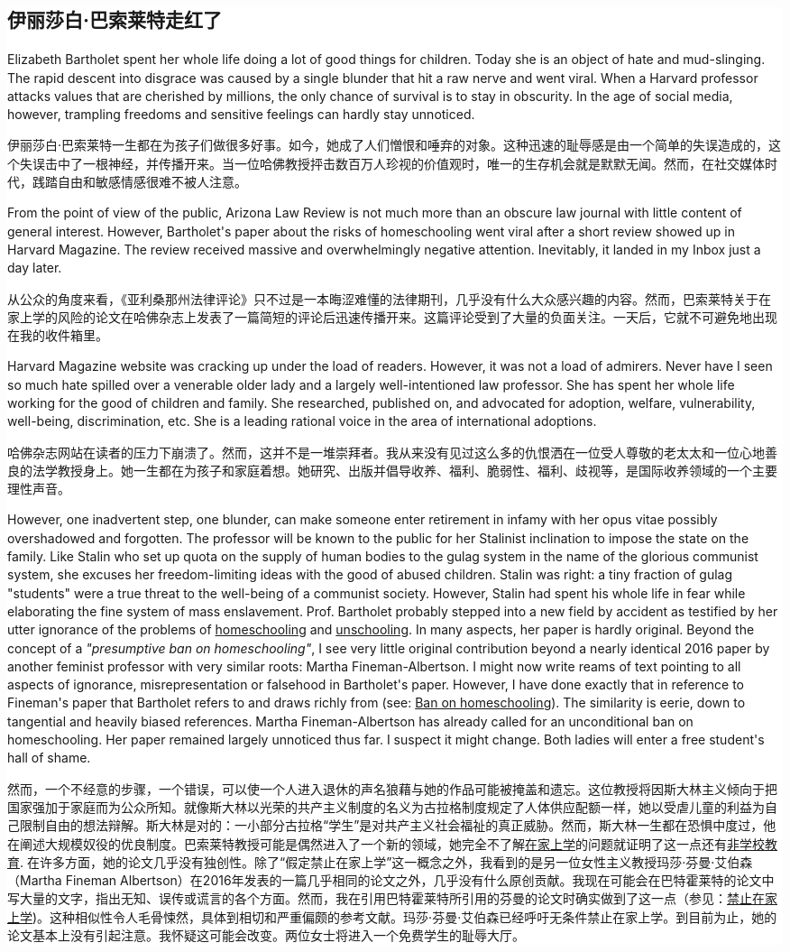 ## 伊丽莎白·巴索莱特走红了

Elizabeth Bartholet spent her whole life doing a lot of good things for children. Today she is an object of hate and mud-slinging. The rapid descent into disgrace was caused by a single blunder that hit a raw nerve and went viral. When a Harvard professor attacks values that are cherished by millions, the only chance of survival is to stay in obscurity. In the age of social media, however, trampling freedoms and sensitive feelings can hardly stay unnoticed.

伊丽莎白·巴索莱特一生都在为孩子们做很多好事。如今，她成了人们憎恨和唾弃的对象。这种迅速的耻辱感是由一个简单的失误造成的，这个失误击中了一根神经，并传播开来。当一位哈佛教授抨击数百万人珍视的价值观时，唯一的生存机会就是默默无闻。然而，在社交媒体时代，践踏自由和敏感情感很难不被人注意。

From the point of view of the public, Arizona Law Review is not much more than an obscure law journal with little content of general interest. However, Bartholet's paper about the risks of homeschooling went viral after a short review showed up in Harvard Magazine. The review received massive and overwhelmingly negative attention. Inevitably, it landed in my Inbox just a day later.

从公众的角度来看，《亚利桑那州法律评论》只不过是一本晦涩难懂的法律期刊，几乎没有什么大众感兴趣的内容。然而，巴索莱特关于在家上学的风险的论文在哈佛杂志上发表了一篇简短的评论后迅速传播开来。这篇评论受到了大量的负面关注。一天后，它就不可避免地出现在我的收件箱里。

Harvard Magazine website was cracking up under the load of readers. However, it was not a load of admirers. Never have I seen so much hate spilled over a venerable older lady and a largely well-intentioned law professor. She has spent her whole life working for the good of children and family. She researched, published on, and advocated for adoption, welfare, vulnerability, well-being, discrimination, etc. She is a leading rational voice in the area of international adoptions.

哈佛杂志网站在读者的压力下崩溃了。然而，这并不是一堆崇拜者。我从来没有见过这么多的仇恨洒在一位受人尊敬的老太太和一位心地善良的法学教授身上。她一生都在为孩子和家庭着想。她研究、出版并倡导收养、福利、脆弱性、福利、歧视等，是国际收养领域的一个主要理性声音。

However, one inadvertent step, one blunder, can make someone enter retirement in infamy with her opus vitae possibly overshadowed and forgotten. The professor will be known to the public for her Stalinist inclination to impose the state on the family. Like Stalin who set up quota on the supply of human bodies to the gulag system in the name of the glorious communist system, she excuses her freedom-limiting ideas with the good of abused children. Stalin was right: a tiny fraction of gulag "students" were a true threat to the well-being of a communist society. However, Stalin had spent his whole life in fear while elaborating the fine system of mass enslavement. Prof. Bartholet probably stepped into a new field by accident as testified by her utter ignorance of the problems of [homeschooling](https://supermemo.guru/wiki/Homeschooling) and [unschooling](https://supermemo.guru/wiki/Unschooling). In many aspects, her paper is hardly original. Beyond the concept of a *"presumptive ban on homeschooling"*, I see very little original contribution beyond a nearly identical 2016 paper by another feminist professor with very similar roots: Martha Fineman-Albertson. I might now write reams of text pointing to all aspects of ignorance, misrepresentation or falsehood in Bartholet's paper. However, I have done exactly that in reference to Fineman's paper that Bartholet refers to and draws richly from (see: [Ban on homeschooling](https://supermemo.guru/wiki/Ban_on_homeschooling)). The similarity is eerie, down to tangential and heavily biased references. Martha Fineman-Albertson has already called for an unconditional ban on homeschooling. Her paper remained largely unnoticed thus far. I suspect it might change. Both ladies will enter a free student's hall of shame.

然而，一个不经意的步骤，一个错误，可以使一个人进入退休的声名狼藉与她的作品可能被掩盖和遗忘。这位教授将因斯大林主义倾向于把国家强加于家庭而为公众所知。就像斯大林以光荣的共产主义制度的名义为古拉格制度规定了人体供应配额一样，她以受虐儿童的利益为自己限制自由的想法辩解。斯大林是对的：一小部分古拉格“学生”是对共产主义社会福祉的真正威胁。然而，斯大林一生都在恐惧中度过，他在阐述大规模奴役的优良制度。巴索莱特教授可能是偶然进入了一个新的领域，她完全不了解[在家上学](https://supermemo.guru/wiki/Homeschooling)的问题就证明了这一点还有[非学校教育](https://supermemo.guru/wiki/Unschooling). 在许多方面，她的论文几乎没有独创性。除了“假定禁止在家上学”这一概念之外，我看到的是另一位女性主义教授玛莎·芬曼·艾伯森（Martha Fineman Albertson）在2016年发表的一篇几乎相同的论文之外，几乎没有什么原创贡献。我现在可能会在巴特霍莱特的论文中写大量的文字，指出无知、误传或谎言的各个方面。然而，我在引用巴特霍莱特所引用的芬曼的论文时确实做到了这一点（参见：[禁止在家上学](https://supermemo.guru/wiki/Ban_on_homeschooling))。这种相似性令人毛骨悚然，具体到相切和严重偏颇的参考文献。玛莎·芬曼·艾伯森已经呼吁无条件禁止在家上学。到目前为止，她的论文基本上没有引起注意。我怀疑这可能会改变。两位女士将进入一个免费学生的耻辱大厅。
